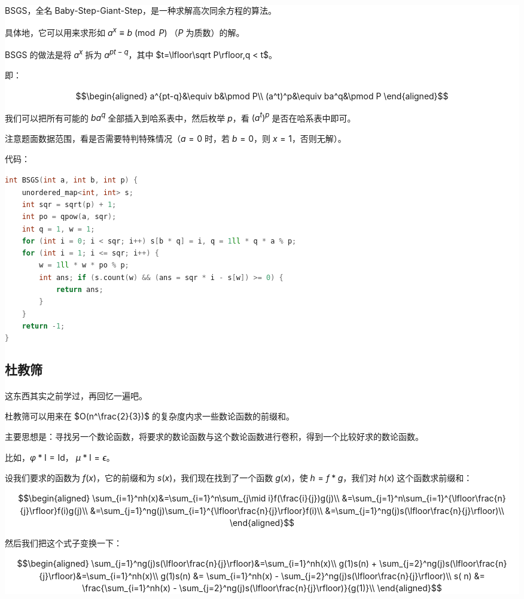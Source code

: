 BSGS，全名 Baby-Step-Giant-Step，是一种求解高次同余方程的算法。

具体地，它可以用来求形如 $a^x\equiv b\pmod P$ （$P$ 为质数）的解。

BSGS 的做法是将 $a^x$ 拆为 $a^{pt-q}$，其中 $t=\lfloor\sqrt P\rfloor,q < t$。

即：

$$\begin{aligned}
a^{pt-q}&\equiv b&\pmod P\\
(a^t)^p&\equiv ba^q&\pmod P
\end{aligned}$$

我们可以把所有可能的 $ba^q$ 全部插入到哈系表中，然后枚举 $p$，看 $(a^t)^p$ 是否在哈系表中即可。

注意题面数据范围，看是否需要特判特殊情况（$a=0$ 时，若 $b=0$，则 $x=1$，否则无解）。

代码：

```cpp
int BSGS(int a, int b, int p) {
    unordered_map<int, int> s;
    int sqr = sqrt(p) + 1;
    int po = qpow(a, sqr);
    int q = 1, w = 1;
    for (int i = 0; i < sqr; i++) s[b * q] = i, q = 1ll * q * a % p;
    for (int i = 1; i <= sqr; i++) {
        w = 1ll * w * po % p;
        int ans; if (s.count(w) && (ans = sqr * i - s[w]) >= 0) {
            return ans;
        }
    }
    return -1;
}
```

## 杜教筛

这东西其实之前学过，再回忆一遍吧。

杜教筛可以用来在 $O(n^\frac{2}{3})$ 的复杂度内求一些数论函数的前缀和。

主要思想是：寻找另一个数论函数，将要求的数论函数与这个数论函数进行卷积，得到一个比较好求的数论函数。

比如，$\varphi * \mathrm I = \mathrm {Id}$， $\mu * \mathrm I = \epsilon$。

设我们要求的函数为 $f(x)$，它的前缀和为 $s(x)$，我们现在找到了一个函数 $g(x)$，使 $h = f * g$，我们对 $h(x)$ 这个函数求前缀和：

$$\begin{aligned}
\sum_{i=1}^nh(x)&=\sum_{i=1}^n\sum_{j\mid i}f(\frac{i}{j})g(j)\\
&=\sum_{j=1}^n\sum_{i=1}^{\lfloor\frac{n}{j}\rfloor}f(i)g(j)\\
&=\sum_{j=1}^ng(j)\sum_{i=1}^{\lfloor\frac{n}{j}\rfloor}f(i)\\
&=\sum_{j=1}^ng(j)s(\lfloor\frac{n}{j}\rfloor)\\
\end{aligned}$$

然后我们把这个式子变换一下：

$$\begin{aligned}
\sum_{j=1}^ng(j)s(\lfloor\frac{n}{j}\rfloor)&=\sum_{i=1}^nh(x)\\
g(1)s(n) + \sum_{j=2}^ng(j)s(\lfloor\frac{n}{j}\rfloor)&=\sum_{i=1}^nh(x)\\
g(1)s(n) &= \sum_{i=1}^nh(x) - \sum_{j=2}^ng(j)s(\lfloor\frac{n}{j}\rfloor)\\
s( n) &= \frac{\sum_{i=1}^nh(x) - \sum_{j=2}^ng(j)s(\lfloor\frac{n}{j}\rfloor)}{g(1)}\\
\end{aligned}$$
